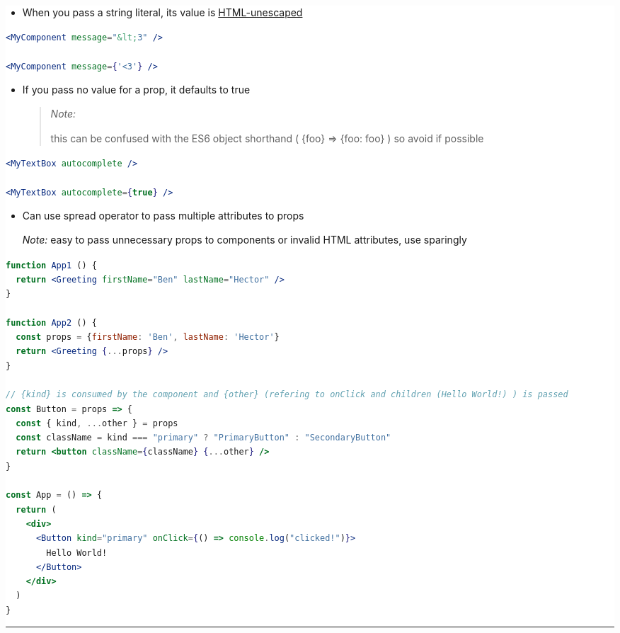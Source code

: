 * When you pass a string literal, its value is [HTML-unescaped](https://stackoverflow.com/questions/20727910/what-is-escaped-unescaped-output)

```jsx
<MyComponent message="&lt;3" />

<MyComponent message={'<3'} />
```

* If you pass no value for a prop, it defaults to true

  > *Note:*
  >
  > this can be confused with the ES6 object shorthand ( {foo} => {foo: foo} ) so avoid if possible

```jsx
<MyTextBox autocomplete />

<MyTextBox autocomplete={true} />
```

* Can use spread operator to pass multiple attributes to props

  *Note:* easy to pass unnecessary props to components or invalid HTML attributes, use sparingly

```jsx
function App1 () {
  return <Greeting firstName="Ben" lastName="Hector" />
}

function App2 () {
  const props = {firstName: 'Ben', lastName: 'Hector'}
  return <Greeting {...props} />
}

// {kind} is consumed by the component and {other} (refering to onClick and children (Hello World!) ) is passed
const Button = props => {
  const { kind, ...other } = props
  const className = kind === "primary" ? "PrimaryButton" : "SecondaryButton"
  return <button className={className} {...other} />
}

const App = () => {
  return (
    <div>
      <Button kind="primary" onClick={() => console.log("clicked!")}>
        Hello World!
      </Button>
    </div>
  )
}
```

---
